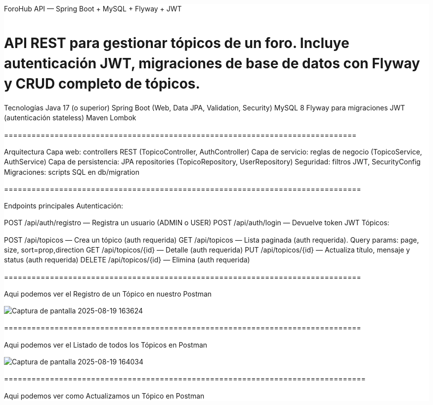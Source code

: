 ForoHub API — Spring Boot + MySQL + Flyway + JWT

API REST para gestionar tópicos de un foro. Incluye autenticación JWT, migraciones de base de datos con Flyway y CRUD completo de tópicos.
=============================================================================

Tecnologías
Java 17 (o superior)
Spring Boot (Web, Data JPA, Validation, Security)
MySQL 8
Flyway para migraciones
JWT (autenticación stateless)
Maven
Lombok

=============================================================================

Arquitectura
Capa web: controllers REST (TopicoController, AuthController)
Capa de servicio: reglas de negocio (TopicoService, AuthService)
Capa de persistencia: JPA repositories (TopicoRepository, UserRepository)
Seguridad: filtros JWT, SecurityConfig
Migraciones: scripts SQL en db/migration

==============================================================================

Endpoints principales
Autenticación:

POST /api/auth/registro — Registra un usuario (ADMIN o USER)
POST /api/auth/login — Devuelve token JWT
Tópicos:

POST /api/topicos — Crea un tópico (auth requerida)
GET /api/topicos — Lista paginada (auth requerida). Query params: page, size, sort=prop,direction
GET /api/topicos/{id} — Detalle (auth requerida)
PUT /api/topicos/{id} — Actualiza título, mensaje y status (auth requerida)
DELETE /api/topicos/{id} — Elimina (auth requerida)

==============================================================================

Aqui podemos ver el Registro de un Tópico en nuestro Postman


<img width="1390" height="856" alt="Captura de pantalla 2025-08-19 163624" src="https://github.com/user-attachments/assets/07b714aa-983c-4127-a2a6-52261a05cdf9" />


==============================================================================

Aqui podemos ver el Listado de todos los Tópicos en Postman


<img width="1385" height="879" alt="Captura de pantalla 2025-08-19 164034" src="https://github.com/user-attachments/assets/f59e8ff4-acda-494f-90e7-2d04cf02b480" />


===============================================================================

Aqui podemos ver como Actualizamos un Tópico en Postman
